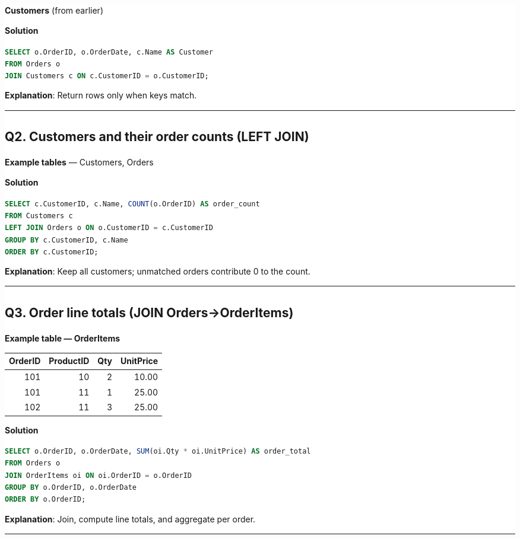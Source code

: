 **Customers** (from earlier)

**Solution**

```sql
SELECT o.OrderID, o.OrderDate, c.Name AS Customer
FROM Orders o
JOIN Customers c ON c.CustomerID = o.CustomerID;
```

**Explanation**: Return rows only when keys match.

---

## Q2. Customers and their order counts (LEFT JOIN)

**Example tables** — Customers, Orders

**Solution**

```sql
SELECT c.CustomerID, c.Name, COUNT(o.OrderID) AS order_count
FROM Customers c
LEFT JOIN Orders o ON o.CustomerID = c.CustomerID
GROUP BY c.CustomerID, c.Name
ORDER BY c.CustomerID;
```

**Explanation**: Keep all customers; unmatched orders contribute 0 to the count.

---

## Q3. Order line totals (JOIN Orders→OrderItems)

**Example table — OrderItems**

| OrderID | ProductID | Qty | UnitPrice |
| ------: | --------: | --: | --------: |
|     101 |        10 |   2 |     10.00 |
|     101 |        11 |   1 |     25.00 |
|     102 |        11 |   3 |     25.00 |

**Solution**

```sql
SELECT o.OrderID, o.OrderDate, SUM(oi.Qty * oi.UnitPrice) AS order_total
FROM Orders o
JOIN OrderItems oi ON oi.OrderID = o.OrderID
GROUP BY o.OrderID, o.OrderDate
ORDER BY o.OrderID;
```

**Explanation**: Join, compute line totals, and aggregate per order.

---
